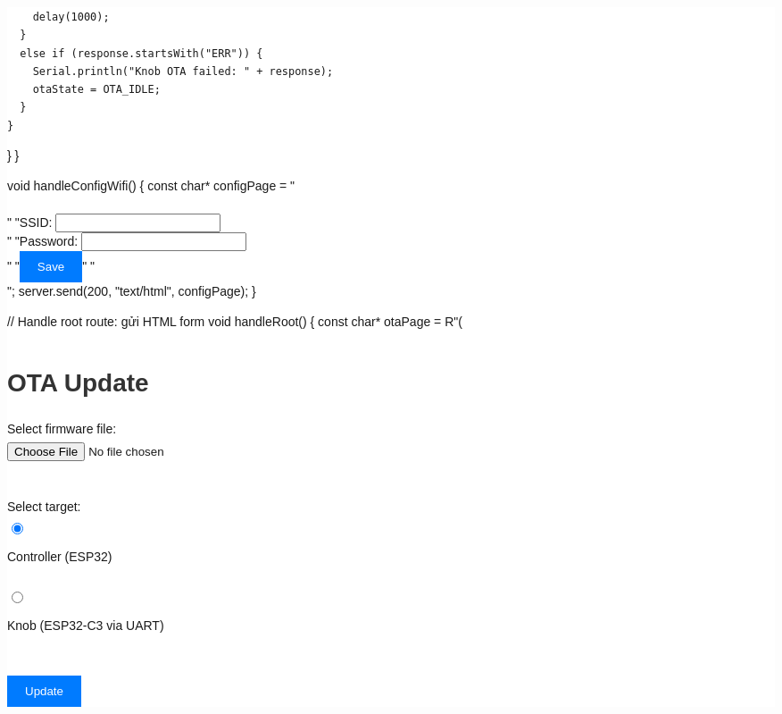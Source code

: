         delay(1000);
      } 
      else if (response.startsWith("ERR")) {
        Serial.println("Knob OTA failed: " + response);
        otaState = OTA_IDLE;
      }
    }
  }
}

void handleConfigWifi() {
  const char* configPage =
  "<form action='/save' method='POST'>"
  "SSID: <input type='text' name='ssid'><br>"
  "Password: <input type='password' name='password'><br>"
  "<input type='submit' value='Save'>"
  "</form>";
  server.send(200, "text/html", configPage);
}

// Handle root route: gửi HTML form
void handleRoot() {
  const char* otaPage = R"(
  <!DOCTYPE html>
  <html>
  <head>
    <title>OTA Update</title>
    <style>
      body { font-family: Arial, sans-serif; margin: 20px; }
      h1 { color: #333; }
      form { margin-top: 20px; }
      label { display: block; margin: 10px 0 5px; }
      input[type="file"] { margin-bottom: 10px; }
      input[type="submit"] { background: #007bff; color: #fff; border: none; padding: 10px 20px; cursor: pointer; }
      input[type="submit"]:hover { background: #0056b3; }
    </style>
  </head>
  <body>
    <h1>OTA Update</h1>
    <form id="otaForm" method="POST" action="/update" enctype="multipart/form-data">
      <label for="update">Select firmware file:</label>
      <input type="file" name="update" id="update" required><br><br>
      <label>Select target:</label>
      <input type="radio" id="controller" name="target" value="Controller" checked>
      <label for="controller">Controller (ESP32)</label><br>
      <input type="radio" id="knob" name="target" value="Knob">
      <label for="knob">Knob (ESP32-C3 via UART)</label><br><br>
      <input type="submit" value="Update">
    </form>
    <script>
      document.getElementById("otaForm").onsubmit = function() {
        var radios = document.getElementsByName("target");
        var selectedValue = "";
        for (var i = 0; i < radios.length; i++){
          if (radios[i].checked) {
            selectedValue = radios[i].value;
            break;
          }
        }
        this.action = "/update?target=" + selectedValue;
      };
    </script>
  </body>
